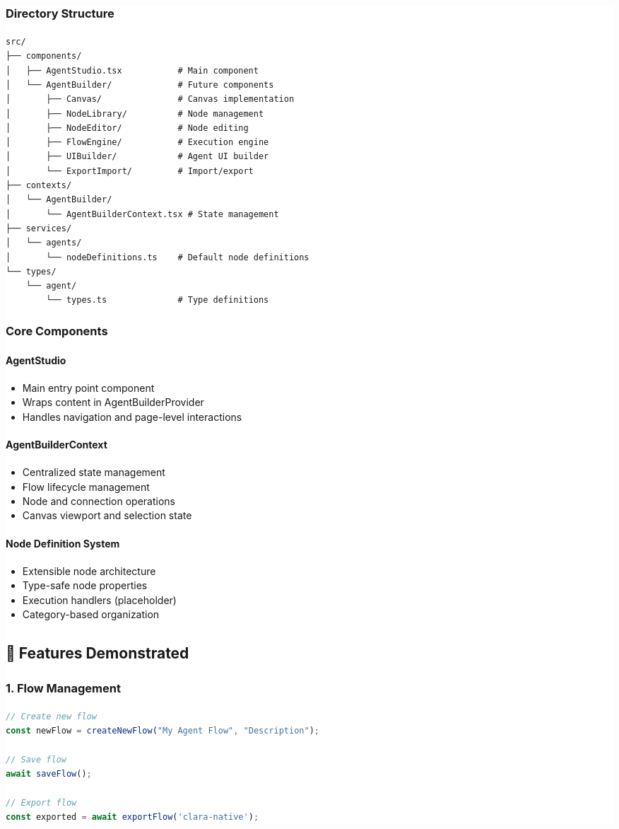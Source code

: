 ### Directory Structure
```
src/
├── components/
│   ├── AgentStudio.tsx           # Main component
│   └── AgentBuilder/             # Future components
│       ├── Canvas/               # Canvas implementation
│       ├── NodeLibrary/          # Node management
│       ├── NodeEditor/           # Node editing
│       ├── FlowEngine/           # Execution engine
│       ├── UIBuilder/            # Agent UI builder
│       └── ExportImport/         # Import/export
├── contexts/
│   └── AgentBuilder/
│       └── AgentBuilderContext.tsx # State management
├── services/
│   └── agents/
│       └── nodeDefinitions.ts    # Default node definitions
└── types/
    └── agent/
        └── types.ts              # Type definitions
```

### Core Components

#### **AgentStudio**
- Main entry point component
- Wraps content in AgentBuilderProvider
- Handles navigation and page-level interactions

#### **AgentBuilderContext**
- Centralized state management
- Flow lifecycle management
- Node and connection operations
- Canvas viewport and selection state

#### **Node Definition System**
- Extensible node architecture
- Type-safe node properties
- Execution handlers (placeholder)
- Category-based organization

## 🚀 Features Demonstrated

### 1. **Flow Management**
```typescript
// Create new flow
const newFlow = createNewFlow("My Agent Flow", "Description");

// Save flow
await saveFlow();

// Export flow
const exported = await exportFlow('clara-native');
```
